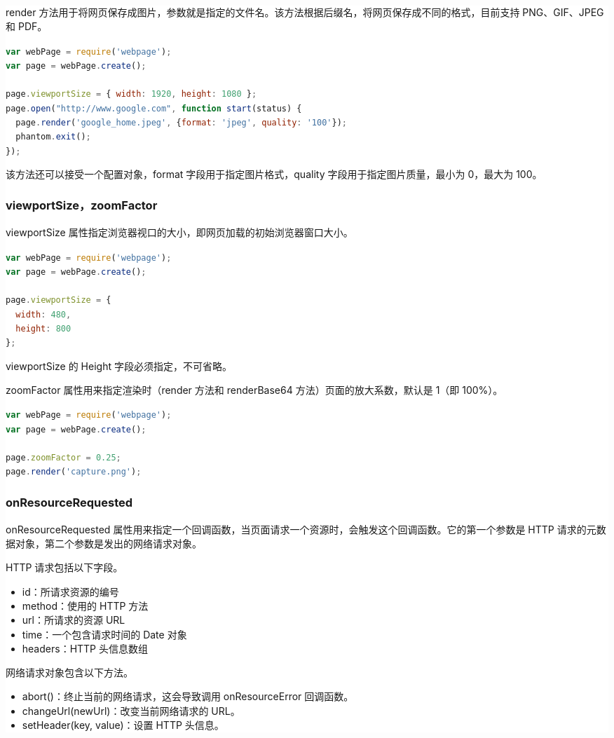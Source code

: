 render 方法用于将网页保存成图片，参数就是指定的文件名。该方法根据后缀名，将网页保存成不同的格式，目前支持 PNG、GIF、JPEG 和 PDF。

```js
var webPage = require('webpage');
var page = webPage.create();

page.viewportSize = { width: 1920, height: 1080 };
page.open("http://www.google.com", function start(status) {
  page.render('google_home.jpeg', {format: 'jpeg', quality: '100'});
  phantom.exit();
});
```

该方法还可以接受一个配置对象，format 字段用于指定图片格式，quality 字段用于指定图片质量，最小为 0，最大为 100。

### viewportSize，zoomFactor

viewportSize 属性指定浏览器视口的大小，即网页加载的初始浏览器窗口大小。

```js
var webPage = require('webpage');
var page = webPage.create();

page.viewportSize = {
  width: 480,
  height: 800
};
```

viewportSize 的 Height 字段必须指定，不可省略。

zoomFactor 属性用来指定渲染时（render 方法和 renderBase64 方法）页面的放大系数，默认是 1（即 100%）。

```js
var webPage = require('webpage');
var page = webPage.create();

page.zoomFactor = 0.25;
page.render('capture.png');
```

### onResourceRequested

onResourceRequested 属性用来指定一个回调函数，当页面请求一个资源时，会触发这个回调函数。它的第一个参数是 HTTP 请求的元数据对象，第二个参数是发出的网络请求对象。

HTTP 请求包括以下字段。

*   id：所请求资源的编号
*   method：使用的 HTTP 方法
*   url：所请求的资源 URL
*   time：一个包含请求时间的 Date 对象
*   headers：HTTP 头信息数组

网络请求对象包含以下方法。

*   abort()：终止当前的网络请求，这会导致调用 onResourceError 回调函数。
*   changeUrl(newUrl)：改变当前网络请求的 URL。
*   setHeader(key, value)：设置 HTTP 头信息。
